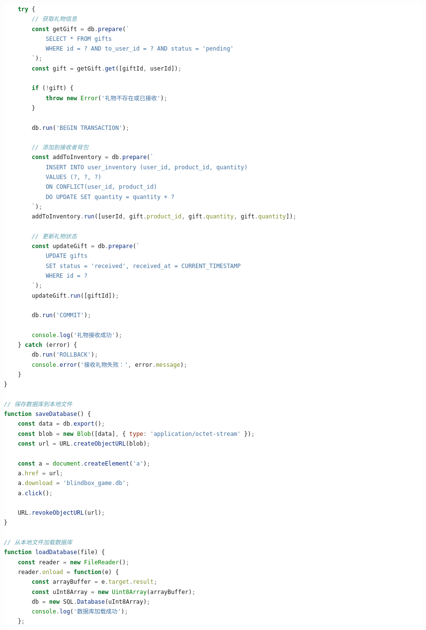 ```javascript
    try {
        // 获取礼物信息
        const getGift = db.prepare(`
            SELECT * FROM gifts 
            WHERE id = ? AND to_user_id = ? AND status = 'pending'
        `);
        const gift = getGift.get([giftId, userId]);
        
        if (!gift) {
            throw new Error('礼物不存在或已接收');
        }
        
        db.run('BEGIN TRANSACTION');
        
        // 添加到接收者背包
        const addToInventory = db.prepare(`
            INSERT INTO user_inventory (user_id, product_id, quantity) 
            VALUES (?, ?, ?)
            ON CONFLICT(user_id, product_id) 
            DO UPDATE SET quantity = quantity + ?
        `);
        addToInventory.run([userId, gift.product_id, gift.quantity, gift.quantity]);
        
        // 更新礼物状态
        const updateGift = db.prepare(`
            UPDATE gifts 
            SET status = 'received', received_at = CURRENT_TIMESTAMP 
            WHERE id = ?
        `);
        updateGift.run([giftId]);
        
        db.run('COMMIT');
        
        console.log('礼物接收成功');
    } catch (error) {
        db.run('ROLLBACK');
        console.error('接收礼物失败：', error.message);
    }
}

// 保存数据库到本地文件
function saveDatabase() {
    const data = db.export();
    const blob = new Blob([data], { type: 'application/octet-stream' });
    const url = URL.createObjectURL(blob);
    
    const a = document.createElement('a');
    a.href = url;
    a.download = 'blindbox_game.db';
    a.click();
    
    URL.revokeObjectURL(url);
}

// 从本地文件加载数据库
function loadDatabase(file) {
    const reader = new FileReader();
    reader.onload = function(e) {
        const arrayBuffer = e.target.result;
        const uInt8Array = new Uint8Array(arrayBuffer);
        db = new SQL.Database(uInt8Array);
        console.log('数据库加载成功');
    };
```